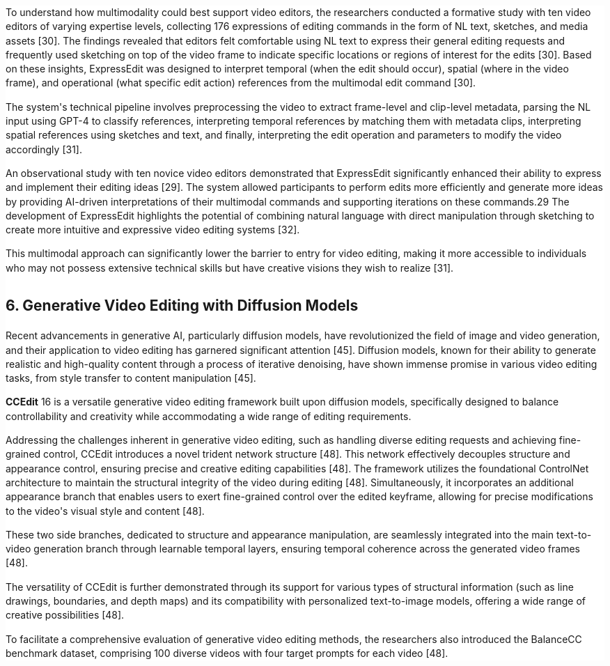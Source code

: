 To understand how multimodality could best support video editors, the researchers conducted a formative study with ten video editors of varying expertise levels, collecting 176 expressions of editing commands in the form of NL text, sketches, and media assets [30]. The findings revealed that editors felt comfortable using NL text to express their general editing requests and frequently used sketching on top of the video frame to indicate specific locations or regions of interest for the edits [30]. Based on these insights, ExpressEdit was designed to interpret temporal (when the edit should occur), spatial (where in the video frame), and operational (what specific edit action) references from the multimodal edit command [30]. 

The system's technical pipeline involves preprocessing the video to extract frame-level and clip-level metadata, parsing the NL input using GPT-4 to classify references, interpreting temporal references by matching them with metadata clips, interpreting spatial references using sketches and text, and finally, interpreting the edit operation and parameters to modify the video accordingly [31]. 

An observational study with ten novice video editors demonstrated that ExpressEdit significantly enhanced their ability to express and implement their editing ideas [29]. The system allowed participants to perform edits more efficiently and generate more ideas by providing AI-driven interpretations of their multimodal commands and supporting iterations on these commands.29 The development of ExpressEdit highlights the potential of combining natural language with direct manipulation through sketching to create more intuitive and expressive video editing systems [32]. 

This multimodal approach can significantly lower the barrier to entry for video editing, making it more accessible to individuals who may not possess extensive technical skills but have creative visions they wish to realize [31].

## **6\. Generative Video Editing with Diffusion Models**

Recent advancements in generative AI, particularly diffusion models, have revolutionized the field of image and video generation, and their application to video editing has garnered significant attention [45]. Diffusion models, known for their ability to generate realistic and high-quality content through a process of iterative denoising, have shown immense promise in various video editing tasks, from style transfer to content manipulation [45].

**CCEdit** 16 is a versatile generative video editing framework built upon diffusion models, specifically designed to balance controllability and creativity while accommodating a wide range of editing requirements. 

Addressing the challenges inherent in generative video editing, such as handling diverse editing requests and achieving fine-grained control, CCEdit introduces a novel trident network structure [48]. This network effectively decouples structure and appearance control, ensuring precise and creative editing capabilities [48]. The framework utilizes the foundational ControlNet architecture to maintain the structural integrity of the video during editing [48]. Simultaneously, it incorporates an additional appearance branch that enables users to exert fine-grained control over the edited keyframe, allowing for precise modifications to the video's visual style and content [48]. 

These two side branches, dedicated to structure and appearance manipulation, are seamlessly integrated into the main text-to-video generation branch through learnable temporal layers, ensuring temporal coherence across the generated video frames [48]. 

The versatility of CCEdit is further demonstrated through its support for various types of structural information (such as line drawings, boundaries, and depth maps) and its compatibility with personalized text-to-image models, offering a wide range of creative possibilities [48]. 

To facilitate a comprehensive evaluation of generative video editing methods, the researchers also introduced the BalanceCC benchmark dataset, comprising 100 diverse videos with four target prompts for each video [48]. 
